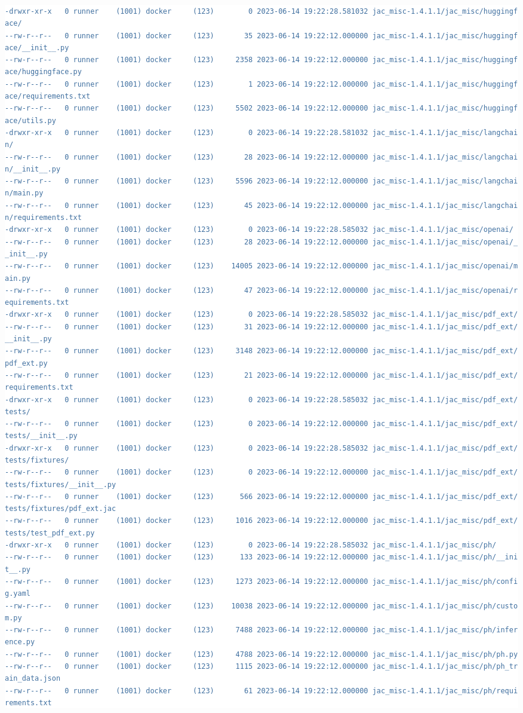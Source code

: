 ```diff
-drwxr-xr-x   0 runner    (1001) docker     (123)        0 2023-06-14 19:22:28.581032 jac_misc-1.4.1.1/jac_misc/huggingface/
--rw-r--r--   0 runner    (1001) docker     (123)       35 2023-06-14 19:22:12.000000 jac_misc-1.4.1.1/jac_misc/huggingface/__init__.py
--rw-r--r--   0 runner    (1001) docker     (123)     2358 2023-06-14 19:22:12.000000 jac_misc-1.4.1.1/jac_misc/huggingface/huggingface.py
--rw-r--r--   0 runner    (1001) docker     (123)        1 2023-06-14 19:22:12.000000 jac_misc-1.4.1.1/jac_misc/huggingface/requirements.txt
--rw-r--r--   0 runner    (1001) docker     (123)     5502 2023-06-14 19:22:12.000000 jac_misc-1.4.1.1/jac_misc/huggingface/utils.py
-drwxr-xr-x   0 runner    (1001) docker     (123)        0 2023-06-14 19:22:28.581032 jac_misc-1.4.1.1/jac_misc/langchain/
--rw-r--r--   0 runner    (1001) docker     (123)       28 2023-06-14 19:22:12.000000 jac_misc-1.4.1.1/jac_misc/langchain/__init__.py
--rw-r--r--   0 runner    (1001) docker     (123)     5596 2023-06-14 19:22:12.000000 jac_misc-1.4.1.1/jac_misc/langchain/main.py
--rw-r--r--   0 runner    (1001) docker     (123)       45 2023-06-14 19:22:12.000000 jac_misc-1.4.1.1/jac_misc/langchain/requirements.txt
-drwxr-xr-x   0 runner    (1001) docker     (123)        0 2023-06-14 19:22:28.585032 jac_misc-1.4.1.1/jac_misc/openai/
--rw-r--r--   0 runner    (1001) docker     (123)       28 2023-06-14 19:22:12.000000 jac_misc-1.4.1.1/jac_misc/openai/__init__.py
--rw-r--r--   0 runner    (1001) docker     (123)    14005 2023-06-14 19:22:12.000000 jac_misc-1.4.1.1/jac_misc/openai/main.py
--rw-r--r--   0 runner    (1001) docker     (123)       47 2023-06-14 19:22:12.000000 jac_misc-1.4.1.1/jac_misc/openai/requirements.txt
-drwxr-xr-x   0 runner    (1001) docker     (123)        0 2023-06-14 19:22:28.585032 jac_misc-1.4.1.1/jac_misc/pdf_ext/
--rw-r--r--   0 runner    (1001) docker     (123)       31 2023-06-14 19:22:12.000000 jac_misc-1.4.1.1/jac_misc/pdf_ext/__init__.py
--rw-r--r--   0 runner    (1001) docker     (123)     3148 2023-06-14 19:22:12.000000 jac_misc-1.4.1.1/jac_misc/pdf_ext/pdf_ext.py
--rw-r--r--   0 runner    (1001) docker     (123)       21 2023-06-14 19:22:12.000000 jac_misc-1.4.1.1/jac_misc/pdf_ext/requirements.txt
-drwxr-xr-x   0 runner    (1001) docker     (123)        0 2023-06-14 19:22:28.585032 jac_misc-1.4.1.1/jac_misc/pdf_ext/tests/
--rw-r--r--   0 runner    (1001) docker     (123)        0 2023-06-14 19:22:12.000000 jac_misc-1.4.1.1/jac_misc/pdf_ext/tests/__init__.py
-drwxr-xr-x   0 runner    (1001) docker     (123)        0 2023-06-14 19:22:28.585032 jac_misc-1.4.1.1/jac_misc/pdf_ext/tests/fixtures/
--rw-r--r--   0 runner    (1001) docker     (123)        0 2023-06-14 19:22:12.000000 jac_misc-1.4.1.1/jac_misc/pdf_ext/tests/fixtures/__init__.py
--rw-r--r--   0 runner    (1001) docker     (123)      566 2023-06-14 19:22:12.000000 jac_misc-1.4.1.1/jac_misc/pdf_ext/tests/fixtures/pdf_ext.jac
--rw-r--r--   0 runner    (1001) docker     (123)     1016 2023-06-14 19:22:12.000000 jac_misc-1.4.1.1/jac_misc/pdf_ext/tests/test_pdf_ext.py
-drwxr-xr-x   0 runner    (1001) docker     (123)        0 2023-06-14 19:22:28.585032 jac_misc-1.4.1.1/jac_misc/ph/
--rw-r--r--   0 runner    (1001) docker     (123)      133 2023-06-14 19:22:12.000000 jac_misc-1.4.1.1/jac_misc/ph/__init__.py
--rw-r--r--   0 runner    (1001) docker     (123)     1273 2023-06-14 19:22:12.000000 jac_misc-1.4.1.1/jac_misc/ph/config.yaml
--rw-r--r--   0 runner    (1001) docker     (123)    10038 2023-06-14 19:22:12.000000 jac_misc-1.4.1.1/jac_misc/ph/custom.py
--rw-r--r--   0 runner    (1001) docker     (123)     7488 2023-06-14 19:22:12.000000 jac_misc-1.4.1.1/jac_misc/ph/inference.py
--rw-r--r--   0 runner    (1001) docker     (123)     4788 2023-06-14 19:22:12.000000 jac_misc-1.4.1.1/jac_misc/ph/ph.py
--rw-r--r--   0 runner    (1001) docker     (123)     1115 2023-06-14 19:22:12.000000 jac_misc-1.4.1.1/jac_misc/ph/ph_train_data.json
--rw-r--r--   0 runner    (1001) docker     (123)       61 2023-06-14 19:22:12.000000 jac_misc-1.4.1.1/jac_misc/ph/requirements.txt
```